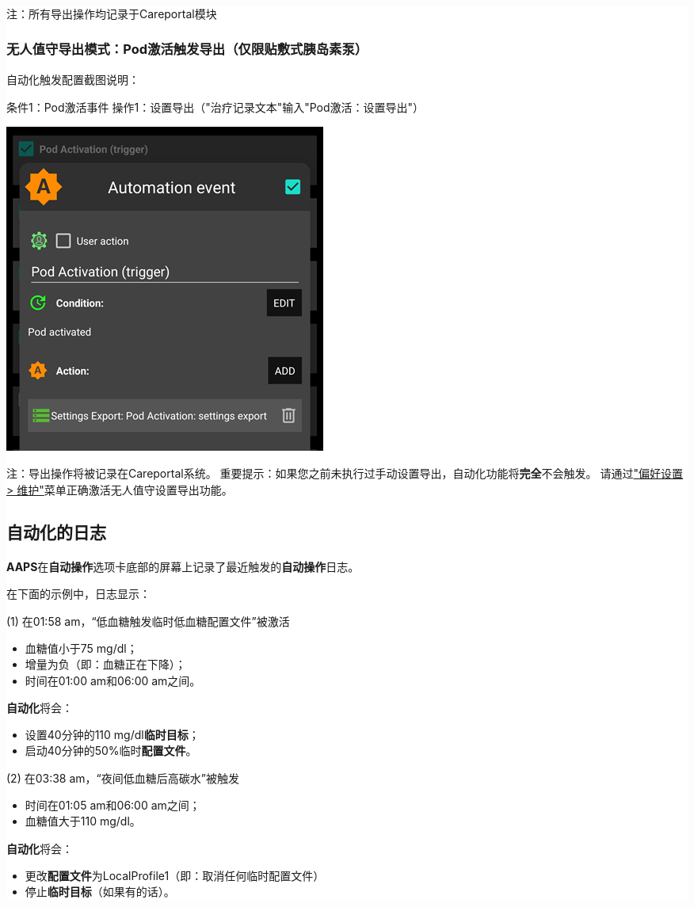 注：所有导出操作均记录于Careportal模块

### 无人值守导出模式：Pod激活触发导出​（仅限贴敷式胰岛素泵）

自动化触发配置截图说明​：

条件1：Pod激活事件 操作1：设置导出（"治疗记录文本"输入"Pod激活：设置导出"）

![Pod激活时导出](../images/Automations/automation_settingsexport_podactivation_400px.png)

注：导出操作将被记录在Careportal系统。 重要提示：如果您之前未执行过手动设置导出，自动化功能将**完全**不会触发。 请通过["偏好设置 > 维护"](#preferences-maintenance-settings)菜单正确激活无人值守设置导出功能。


## 自动化的日志

**AAPS**在**自动操作**选项卡底部的屏幕上记录了最近触发的**自动操作**日志。

在下面的示例中，日志显示：

(1) 在01:58 am，“低血糖触发临时低血糖配置文件”被激活
* 血糖值小于75 mg/dl；
* 增量为负（即：血糖正在下降）；
* 时间在01:00 am和06:00 am之间。

**自动化**将会：
* 设置40分钟的110 mg/dl**临时目标**；
* 启动40分钟的50%临时**配置文件**。

(2) 在03:38 am，“夜间低血糖后高碳水”被触发
* 时间在01:05 am和06:00 am之间；
* 血糖值大于110 mg/dl。

**自动化**将会：
* 更改**配置文件**为LocalProfile1（即：取消任何临时配置文件）
* 停止**临时目标**（如果有的话）。
